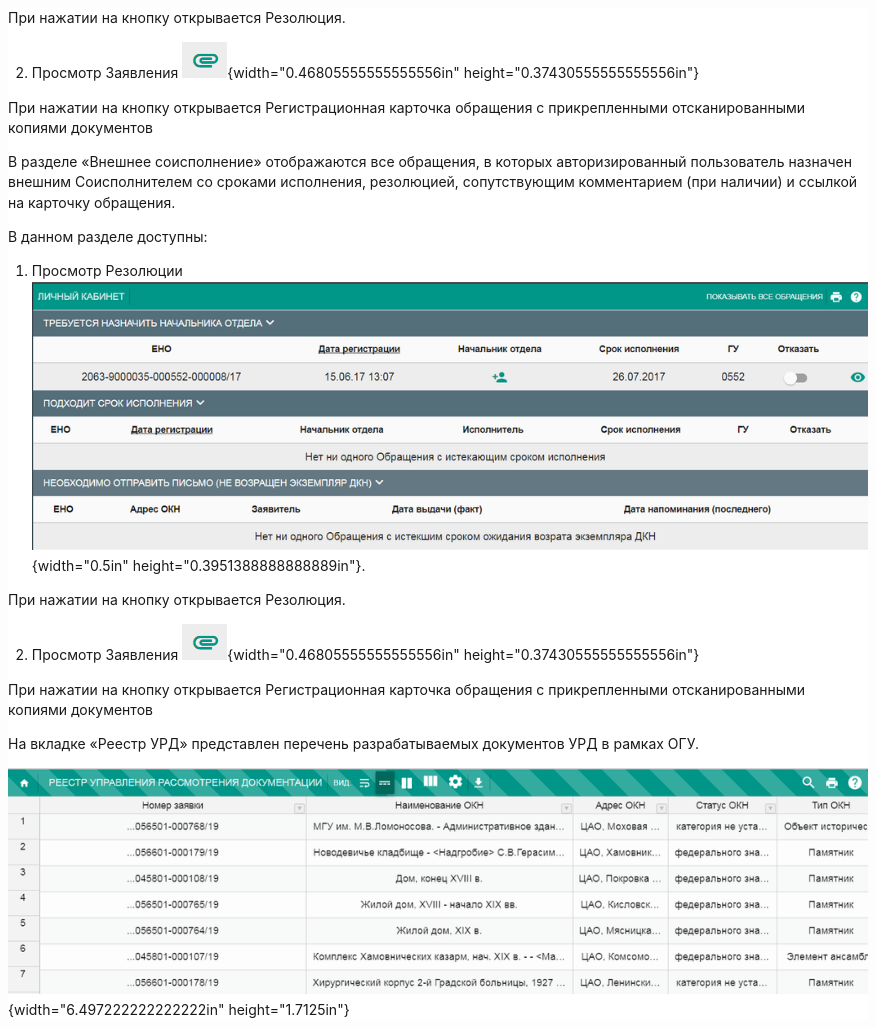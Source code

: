 При нажатии на кнопку открывается Резолюция.

2.  Просмотр Заявления
    ![](../images/media/image64.png){width="0.46805555555555556in"
    height="0.37430555555555556in"}

При нажатии на кнопку открывается Регистрационная карточка обращения с
прикрепленными отсканированными копиями документов

В разделе «Внешнее соисполнение» отображаются все обращения, в которых
авторизированный пользователь назначен внешним Соисполнителем со сроками
исполнения, резолюцией, сопутствующим комментарием (при наличии) и
ссылкой на карточку обращения.

В данном разделе доступны:

1.  Просмотр
    Резолюции![](../images/media/image39.png){width="0.5in"
    height="0.3951388888888889in"}.

При нажатии на кнопку открывается Резолюция.

2.  Просмотр Заявления
    ![](../images/media/image64.png){width="0.46805555555555556in"
    height="0.37430555555555556in"}

При нажатии на кнопку открывается Регистрационная карточка обращения с
прикрепленными отсканированными копиями документов

На вкладке «Реестр УРД» представлен перечень разрабатываемых документов
УРД в рамках ОГУ.

![](../images/media/image41.png){width="6.497222222222222in"
height="1.7125in"}
